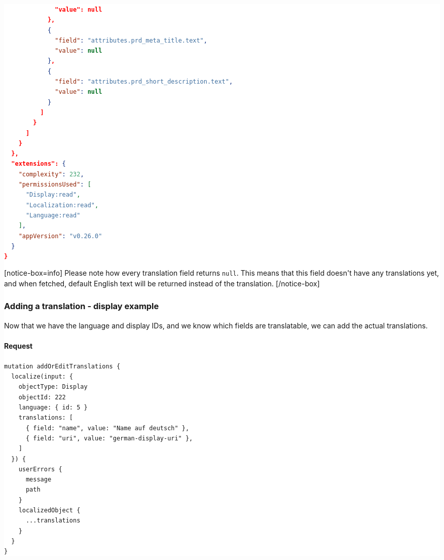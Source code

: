 ```json
              "value": null
            },
            {
              "field": "attributes.prd_meta_title.text",
              "value": null
            },
            {
              "field": "attributes.prd_short_description.text",
              "value": null
            }
          ]
        }
      ]
    }
  },
  "extensions": {
    "complexity": 232,
    "permissionsUsed": [
      "Display:read",
      "Localization:read",
      "Language:read"
    ],
    "appVersion": "v0.26.0"
  }
}
```

[notice-box=info]
Please note how every translation field returns `null`. This means that this field doesn't have any translations yet, and when fetched, default English text will be returned instead of the translation.
[/notice-box]

### Adding a translation - display example

Now that we have the language and display IDs, and we know which fields are translatable, we can add the actual translations.

#### Request

```gql
mutation addOrEditTranslations {
  localize(input: {
    objectType: Display
    objectId: 222
    language: { id: 5 }
    translations: [
      { field: "name", value: "Name auf deutsch" },
      { field: "uri", value: "german-display-uri" },
    ]
  }) {
    userErrors {
      message
      path
    }
    localizedObject {
      ...translations
    }
  }
}
```
